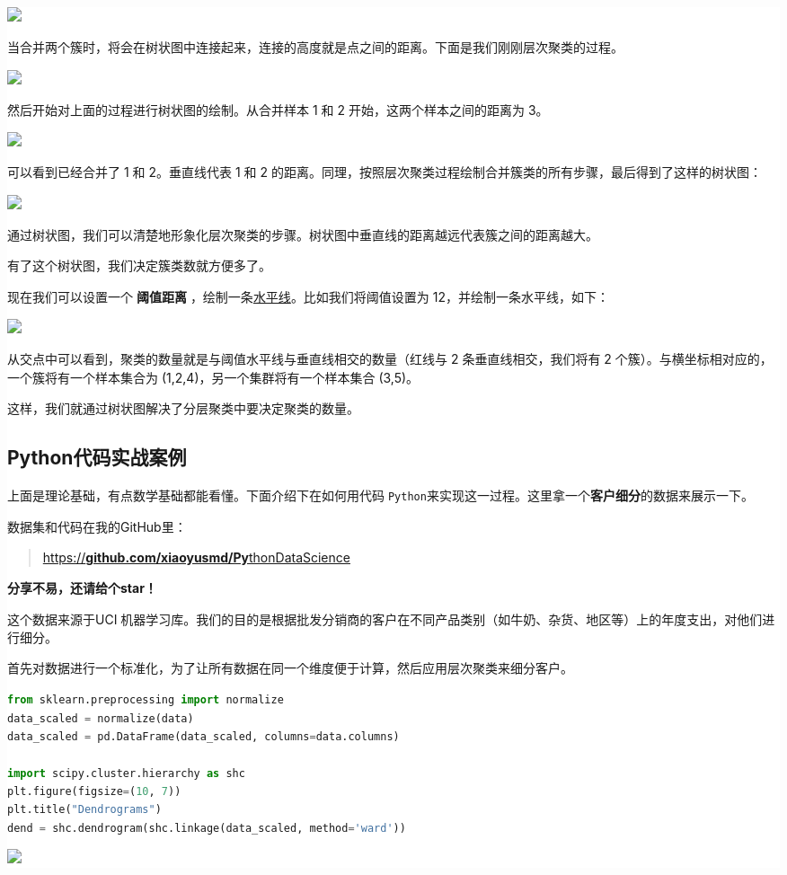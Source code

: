 ![](https://pic3.zhimg.com/80/v2-10abc9ad48653d28374980f948c20cfa_1440w.jpg)

当合并两个簇时，将会在树状图中连接起来，连接的高度就是点之间的距离。下面是我们刚刚层次聚类的过程。

![](https://pic3.zhimg.com/80/v2-d4401afec2f64313ab46cb437e304d3e_1440w.jpg)

然后开始对上面的过程进行树状图的绘制。从合并样本 1 和 2 开始，这两个样本之间的距离为 3。

![](https://pic3.zhimg.com/80/v2-5eac9c861e86fe11076df0e653cbea46_1440w.jpg)

可以看到已经合并了 1 和 2。垂直线代表 1 和 2 的距离。同理，按照层次聚类过程绘制合并簇类的所有步骤，最后得到了这样的树状图：

![](https://pic4.zhimg.com/80/v2-9d67291c05d0d95137a684d2f6524cbb_1440w.jpg)

通过树状图，我们可以清楚地形象化层次聚类的步骤。树状图中垂直线的距离越远代表簇之间的距离越大。

有了这个树状图，我们决定簇类数就方便多了。

现在我们可以设置一个 **阈值距离** ，绘制一条[水平线](https://www.zhihu.com/search?q=%E6%B0%B4%E5%B9%B3%E7%BA%BF&search_source=Entity&hybrid_search_source=Entity&hybrid_search_extra=%7B%22sourceType%22%3A%22article%22%2C%22sourceId%22%3A435987610%7D)。比如我们将阈值设置为 12，并绘制一条水平线，如下：

![](https://pic2.zhimg.com/80/v2-08a59f12cc81e804fa9a1cfa3bf2565d_1440w.jpg)

从交点中可以看到，聚类的数量就是与阈值水平线与垂直线相交的数量（红线与 2 条垂直线相交，我们将有 2 个簇）。与横坐标相对应的，一个簇将有一个样本集合为 (1,2,4)，另一个集群将有一个样本集合 (3,5)。

这样，我们就通过树状图解决了分层聚类中要决定聚类的数量。

## Python代码实战案例

上面是理论基础，有点数学基础都能看懂。下面介绍下在如何用代码 `Python`来实现这一过程。这里拿一个**客户细分**的数据来展示一下。

数据集和代码在我的GitHub里：

> [https://**github.com/xiaoyusmd/Py**thonDataScience](https://link.zhihu.com/?target=https%3A//github.com/xiaoyusmd/PythonDataScience)

**分享不易，还请给个star！**

这个数据来源于UCI 机器学习库。我们的目的是根据批发分销商的客户在不同产品类别（如牛奶、杂货、地区等）上的年度支出，对他们进行细分。

首先对数据进行一个标准化，为了让所有数据在同一个维度便于计算，然后应用层次聚类来细分客户。

```python
from sklearn.preprocessing import normalize
data_scaled = normalize(data)
data_scaled = pd.DataFrame(data_scaled, columns=data.columns)

import scipy.cluster.hierarchy as shc
plt.figure(figsize=(10, 7))  
plt.title("Dendrograms")  
dend = shc.dendrogram(shc.linkage(data_scaled, method='ward'))
```

![](https://pic3.zhimg.com/80/v2-08475b87f7cdb85a35d2a9c8227e642e_1440w.jpg)
